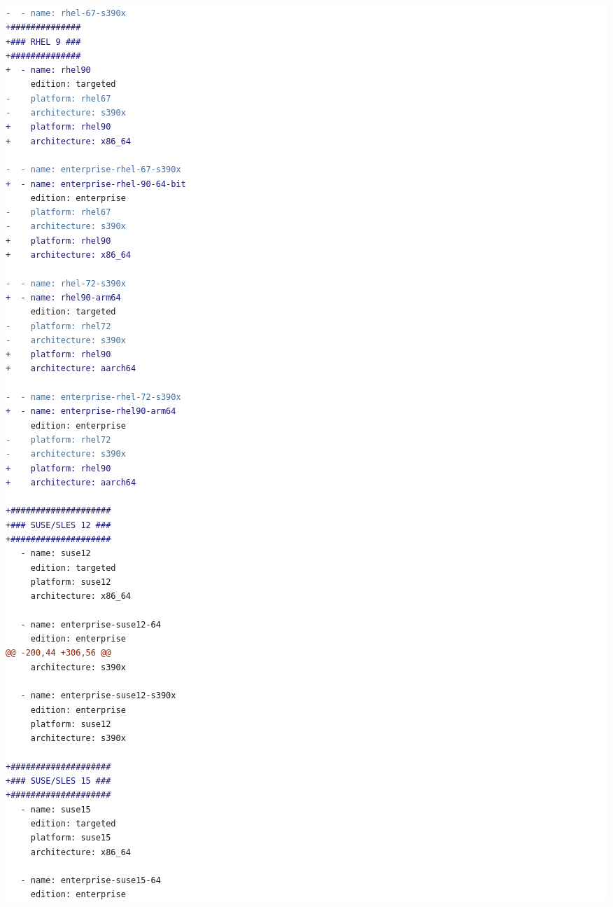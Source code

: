 ```diff
-  - name: rhel-67-s390x
+##############
+### RHEL 9 ###
+##############
+  - name: rhel90
     edition: targeted
-    platform: rhel67
-    architecture: s390x
+    platform: rhel90
+    architecture: x86_64
 
-  - name: enterprise-rhel-67-s390x
+  - name: enterprise-rhel-90-64-bit
     edition: enterprise
-    platform: rhel67
-    architecture: s390x
+    platform: rhel90
+    architecture: x86_64
 
-  - name: rhel-72-s390x
+  - name: rhel90-arm64
     edition: targeted
-    platform: rhel72
-    architecture: s390x
+    platform: rhel90
+    architecture: aarch64
 
-  - name: enterprise-rhel-72-s390x
+  - name: enterprise-rhel90-arm64
     edition: enterprise
-    platform: rhel72
-    architecture: s390x
+    platform: rhel90
+    architecture: aarch64
 
+####################
+### SUSE/SLES 12 ###
+####################
   - name: suse12
     edition: targeted
     platform: suse12
     architecture: x86_64
 
   - name: enterprise-suse12-64
     edition: enterprise
@@ -200,44 +306,56 @@
     architecture: s390x
 
   - name: enterprise-suse12-s390x
     edition: enterprise
     platform: suse12
     architecture: s390x
 
+####################
+### SUSE/SLES 15 ###
+####################
   - name: suse15
     edition: targeted
     platform: suse15
     architecture: x86_64
 
   - name: enterprise-suse15-64
     edition: enterprise
```